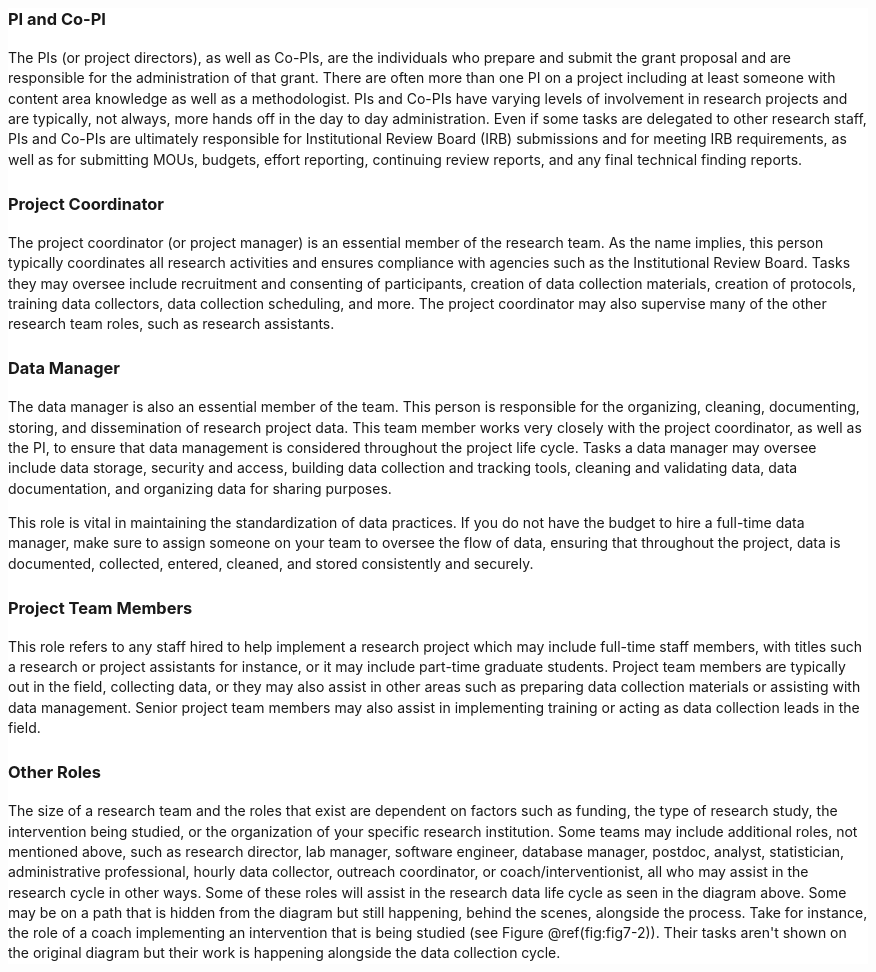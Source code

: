 ### PI and Co-PI

The PIs (or project directors), as well as Co-PIs, are the individuals who prepare and submit the grant proposal and are responsible for the administration of that grant. There are often more than one PI on a project including at least someone with content area knowledge as well as a methodologist. PIs and Co-PIs have varying levels of involvement in research projects and are typically, not always, more hands off in the day to day administration. Even if some tasks are delegated to other research staff, PIs and Co-PIs are ultimately responsible for Institutional Review Board (IRB) submissions and for meeting IRB requirements, as well as for submitting MOUs, budgets, effort reporting, continuing review reports, and any final technical finding reports.

### Project Coordinator

The project coordinator (or project manager) is an essential member of the research team. As the name implies, this person typically coordinates all research activities and ensures compliance with agencies such as the Institutional Review Board. Tasks they may oversee include recruitment and consenting of participants, creation of data collection materials, creation of protocols, training data collectors, data collection scheduling, and more. The project coordinator may also supervise many of the other research team roles, such as research assistants.

### Data Manager

The data manager is also an essential member of the team. This person is responsible for the organizing, cleaning, documenting, storing, and dissemination of research project data. This team member works very closely with the project coordinator, as well as the PI, to ensure that data management is considered throughout the project life cycle. Tasks a data manager may oversee include data storage, security and access, building data collection and tracking tools, cleaning and validating data, data documentation, and organizing data for sharing purposes.

This role is vital in maintaining the standardization of data practices. If you do not have the budget to hire a full-time data manager, make sure to assign someone on your team to oversee the flow of data, ensuring that throughout the project, data is documented, collected, entered, cleaned, and stored consistently and securely. 

### Project Team Members

This role refers to any staff hired to help implement a research project which may include full-time staff members, with titles such a research or project assistants for instance, or it may include part-time graduate students. Project team members are typically out in the field, collecting data, or they may also assist in other areas such as preparing data collection materials or assisting with data management. Senior project team members may also assist in implementing training or acting as data collection leads in the field.

### Other Roles

The size of a research team and the roles that exist are dependent on factors such as funding, the type of research study, the intervention being studied, or the organization of your specific research institution. Some teams may include additional roles, not mentioned above, such as research director, lab manager, software engineer, database manager, postdoc, analyst, statistician, administrative professional, hourly data collector, outreach coordinator, or coach/interventionist, all who may assist in the research cycle in other ways. Some of these roles will assist in the research data life cycle as seen in the diagram above. Some may be on a path that is hidden from the diagram but still happening, behind the scenes, alongside the process. Take for instance, the role of a coach implementing an intervention that is being studied (see Figure \@ref(fig:fig7-2)). Their tasks aren't shown on the original diagram but their work is happening alongside the data collection cycle. 
